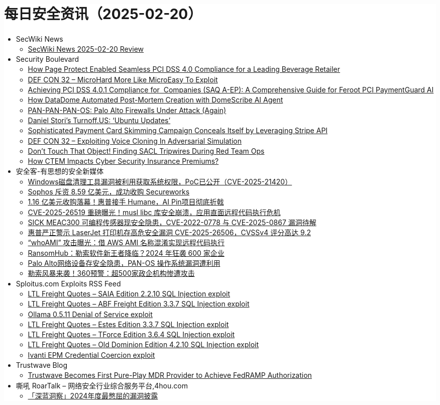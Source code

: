 # 每日安全资讯（2025-02-20）

- SecWiki News
  - [SecWiki News 2025-02-20 Review](http://www.sec-wiki.com/?2025-02-20)
- Security Boulevard
  - [How Page Protect Enabled Seamless PCI DSS 4.0 Compliance for a Leading Beverage Retailer](https://securityboulevard.com/2025/02/how-page-protect-enabled-seamless-pci-dss-4-0-compliance-for-a-leading-beverage-retailer/)
  - [DEF CON 32 – MicroHard More Like MicroEasy To Exploit](https://securityboulevard.com/2025/02/def-con-32-microhard-more-like-microeasy-to-exploit/)
  - [Achieving PCI DSS 4.0.1 Compliance for  Companies (SAQ A-EP): A Comprehensive Guide for Feroot PCI PaymentGuard AI](https://securityboulevard.com/2025/02/achieving-pci-dss-4-0-1-compliance-for-companies-saq-a-ep-a-comprehensive-guide-for-feroot-pci-paymentguard-ai/)
  - [How DataDome Automated Post-Mortem Creation with DomeScribe AI Agent](https://securityboulevard.com/2025/02/how-datadome-automated-post-mortem-creation-with-domescribe-ai-agent/)
  - [PAN-PAN-PAN-OS: Palo Alto Firewalls Under Attack (Again)](https://securityboulevard.com/2025/02/palo-alto-networks-pan-os-richixbw/)
  - [Daniel Stori’s Turnoff.US: ‘Ubuntu Updates’](https://securityboulevard.com/2025/02/daniel-storis-turnoff-us-ubuntu-updates/)
  - [Sophisticated Payment Card Skimming Campaign Conceals Itself by Leveraging Stripe API](https://securityboulevard.com/2025/02/sophisticated-payment-card-skimming-campaign-conceals-itself-by-leveraging-stripe-api/)
  - [DEF CON 32 – Exploiting Voice Cloning In Adversarial Simulation](https://securityboulevard.com/2025/02/def-con-32-exploiting-voice-cloning-in-adversarial-simulation/)
  - [Don’t Touch That Object! Finding SACL Tripwires During Red Team Ops](https://securityboulevard.com/2025/02/dont-touch-that-object-finding-sacl-tripwires-during-red-team-ops/)
  - [How CTEM Impacts Cyber Security Insurance Premiums?](https://securityboulevard.com/2025/02/how-ctem-impacts-cyber-security-insurance-premiums/)
- 安全客-有思想的安全新媒体
  - [Windows磁盘清理工具漏洞被利用获取系统权限，PoC已公开（CVE-2025-21420）](https://www.anquanke.com/post/id/304552)
  - [Sophos 斥资 8.59 亿美元，成功收购 Secureworks](https://www.anquanke.com/post/id/304549)
  - [1.16 亿美元收购落幕！惠普接手 Humane，AI Pin项目彻底折戟](https://www.anquanke.com/post/id/304544)
  - [CVE-2025-26519 重磅曝光！musl libc 库安全崩溃，应用直面远程代码执行危机](https://www.anquanke.com/post/id/304540)
  - [SICK MEAC300 可编程传感器现安全隐患，CVE-2022-0778 与 CVE-2025-0867 漏洞待解](https://www.anquanke.com/post/id/304533)
  - [惠普严正警示 LaserJet 打印机存高危安全漏洞 CVE-2025-26506，CVSSv4 评分高达 9.2](https://www.anquanke.com/post/id/304530)
  - [“whoAMI” 攻击曝光：借 AWS AMI 名称混淆实现远程代码执行](https://www.anquanke.com/post/id/304527)
  - [RansomHub：勒索软件新王者降临？2024 年狂袭 600 家企业](https://www.anquanke.com/post/id/304524)
  - [Palo Alto网络设备存安全隐患，PAN-OS 操作系统漏洞遭利用](https://www.anquanke.com/post/id/304519)
  - [勒索风暴来袭！360预警：超500家政企机构惨遭攻击](https://www.anquanke.com/post/id/304514)
- Sploitus.com Exploits RSS Feed
  - [LTL Freight Quotes – SAIA Edition 2.2.10 SQL Injection exploit](https://sploitus.com/exploit?id=PACKETSTORM:189336&utm_source=rss&utm_medium=rss)
  - [LTL Freight Quotes – ABF Freight Edition 3.3.7 SQL Injection exploit](https://sploitus.com/exploit?id=PACKETSTORM:189337&utm_source=rss&utm_medium=rss)
  - [Ollama 0.5.11 Denial of Service exploit](https://sploitus.com/exploit?id=PACKETSTORM:189317&utm_source=rss&utm_medium=rss)
  - [LTL Freight Quotes – Estes Edition 3.3.7 SQL Injection exploit](https://sploitus.com/exploit?id=PACKETSTORM:189339&utm_source=rss&utm_medium=rss)
  - [LTL Freight Quotes – TForce Edition 3.6.4 SQL Injection exploit](https://sploitus.com/exploit?id=PACKETSTORM:189335&utm_source=rss&utm_medium=rss)
  - [LTL Freight Quotes – Old Dominion Edition 4.2.10 SQL Injection exploit](https://sploitus.com/exploit?id=PACKETSTORM:189338&utm_source=rss&utm_medium=rss)
  - [Ivanti EPM Credential Coercion exploit](https://sploitus.com/exploit?id=PACKETSTORM:189333&utm_source=rss&utm_medium=rss)
- Trustwave Blog
  - [Trustwave Becomes First Pure-Play MDR Provider to Achieve FedRAMP Authorization](https://www.trustwave.com/en-us/resources/blogs/trustwave-blog/trustwave-becomes-first-pure-play-mdr-provider-to-achieve-fedramp-authorization/)
- 嘶吼 RoarTalk – 网络安全行业综合服务平台,4hou.com
  - [「深蓝洞察」2024年度最憋屈的漏洞披露](https://www.4hou.com/posts/Aro9)